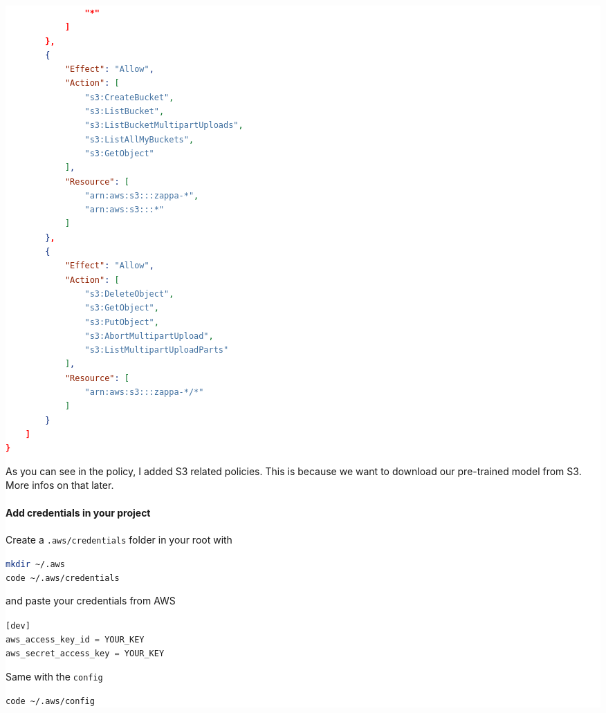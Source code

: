 ```json
                "*"
            ]
        },
        {
            "Effect": "Allow",
            "Action": [
                "s3:CreateBucket",
                "s3:ListBucket",
                "s3:ListBucketMultipartUploads",
                "s3:ListAllMyBuckets",
                "s3:GetObject"
            ],
            "Resource": [
                "arn:aws:s3:::zappa-*",
                "arn:aws:s3:::*"
            ]
        },
        {
            "Effect": "Allow",
            "Action": [
                "s3:DeleteObject",
                "s3:GetObject",
                "s3:PutObject",
                "s3:AbortMultipartUpload",
                "s3:ListMultipartUploadParts"
            ],
            "Resource": [
                "arn:aws:s3:::zappa-*/*"
            ]
        }
    ]
}
```

As you can see in the policy, I added S3 related policies. This is because we want to download our pre-trained model from S3. More infos on that later.

#### Add credentials in your project

Create a `.aws/credentials` folder in your root with

```sh
mkdir ~/.aws
code ~/.aws/credentials
```
and paste your credentials from AWS
```py
[dev]
aws_access_key_id = YOUR_KEY
aws_secret_access_key = YOUR_KEY
```
Same with the `config`
```sh
code ~/.aws/config
```
